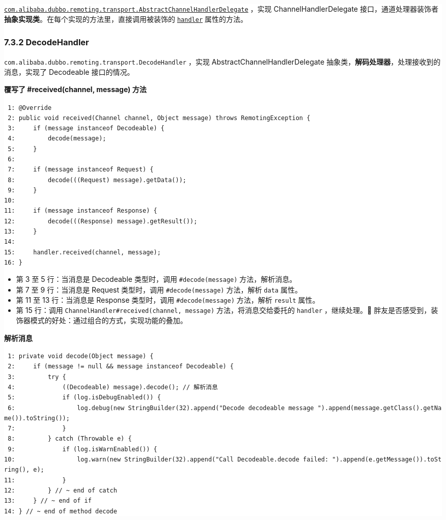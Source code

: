 [`com.alibaba.dubbo.remoting.transport.AbstractChannelHandlerDelegate`](https://github.com/YunaiV/dubbo/blob/4fa80f25673c4e7060847a711a87ea37ed152d91/dubbo-remoting/dubbo-remoting-api/src/main/java/com/alibaba/dubbo/remoting/transport/AbstractChannelHandlerDelegate.java) ，实现 ChannelHandlerDelegate 接口，通道处理器装饰者**抽象实现类**。在每个实现的方法里，直接调用被装饰的 [`handler`](https://github.com/YunaiV/dubbo/blob/4fa80f25673c4e7060847a711a87ea37ed152d91/dubbo-remoting/dubbo-remoting-api/src/main/java/com/alibaba/dubbo/remoting/transport/AbstractChannelHandlerDelegate.java#L26) 属性的方法。

### 7.3.2 DecodeHandler

`com.alibaba.dubbo.remoting.transport.DecodeHandler` ，实现 AbstractChannelHandlerDelegate 抽象类，**解码处理器**，处理接收到的消息，实现了 Decodeable 接口的情况。

**覆写了 #received(channel, message) 方法**

```
 1: @Override
 2: public void received(Channel channel, Object message) throws RemotingException {
 3:     if (message instanceof Decodeable) {
 4:         decode(message);
 5:     }
 6: 
 7:     if (message instanceof Request) {
 8:         decode(((Request) message).getData());
 9:     }
10: 
11:     if (message instanceof Response) {
12:         decode(((Response) message).getResult());
13:     }
14: 
15:     handler.received(channel, message);
16: }
```

- 第 3 至 5 行：当消息是 Decodeable 类型时，调用 `#decode(message)` 方法，解析消息。
- 第 7 至 9 行：当消息是 Request 类型时，调用 `#decode(message)` 方法，解析 `data` 属性。
- 第 11 至 13 行：当消息是 Response 类型时，调用 `#decode(message)` 方法，解析 `result` 属性。
- 第 15 行：调用 `ChannelHandler#received(channel, message)` 方法，将消息交给委托的 `handler` ，继续处理。🙂 胖友是否感受到，装饰器模式的好处：通过组合的方式，实现功能的叠加。

**解析消息**

```
 1: private void decode(Object message) {
 2:     if (message != null && message instanceof Decodeable) {
 3:         try {
 4:             ((Decodeable) message).decode(); // 解析消息
 5:             if (log.isDebugEnabled()) {
 6:                 log.debug(new StringBuilder(32).append("Decode decodeable message ").append(message.getClass().getName()).toString());
 7:             }
 8:         } catch (Throwable e) {
 9:             if (log.isWarnEnabled()) {
10:                 log.warn(new StringBuilder(32).append("Call Decodeable.decode failed: ").append(e.getMessage()).toString(), e);
11:             }
12:         } // ~ end of catch
13:     } // ~ end of if
14: } // ~ end of method decode
```
